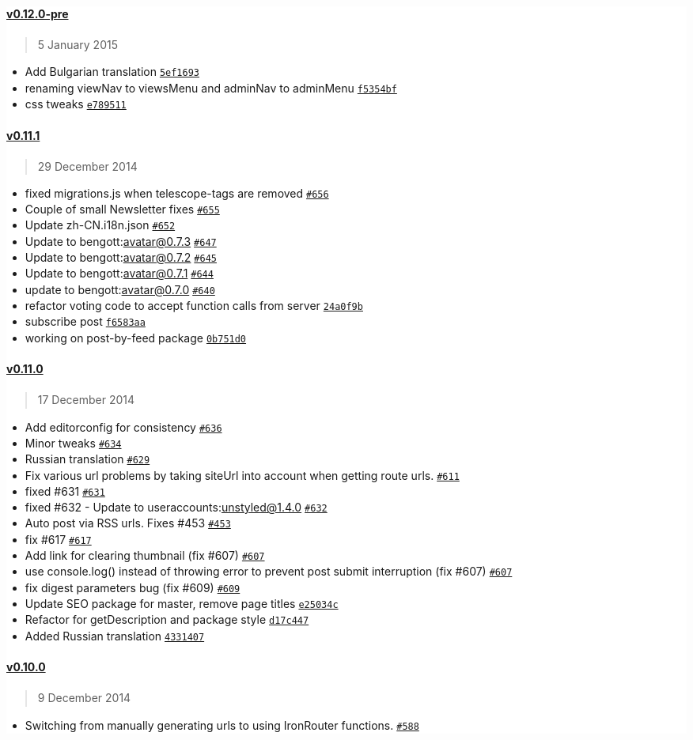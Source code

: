 #### [v0.12.0-pre](https://github.com/VulcanJS/Vulcan/compare/v0.12.0...v0.12.0-pre)

> 5 January 2015

- Add Bulgarian translation [`5ef1693`](https://github.com/VulcanJS/Vulcan/commit/5ef1693e44651541e536605f0219e243b9d6f54a)
- renaming viewNav to viewsMenu and adminNav to adminMenu [`f5354bf`](https://github.com/VulcanJS/Vulcan/commit/f5354bf69da2f592c999544fa65a3225a166fb57)
- css tweaks [`e789511`](https://github.com/VulcanJS/Vulcan/commit/e789511d8baeb752c4a559547d64b482a1f88ae5)

#### [v0.11.1](https://github.com/VulcanJS/Vulcan/compare/v0.11.0...v0.11.1)

> 29 December 2014

- fixed migrations.js when telescope-tags are removed [`#656`](https://github.com/VulcanJS/Vulcan/pull/656)
- Couple of small Newsletter fixes [`#655`](https://github.com/VulcanJS/Vulcan/pull/655)
- Update zh-CN.i18n.json [`#652`](https://github.com/VulcanJS/Vulcan/pull/652)
- Update to bengott:avatar@0.7.3 [`#647`](https://github.com/VulcanJS/Vulcan/pull/647)
- Update to bengott:avatar@0.7.2 [`#645`](https://github.com/VulcanJS/Vulcan/pull/645)
- Update to bengott:avatar@0.7.1 [`#644`](https://github.com/VulcanJS/Vulcan/pull/644)
- update to bengott:avatar@0.7.0 [`#640`](https://github.com/VulcanJS/Vulcan/pull/640)
- refactor voting code to accept function calls from server [`24a0f9b`](https://github.com/VulcanJS/Vulcan/commit/24a0f9b8306c8cfaf5d76840872e7cc672b419ba)
- subscribe post [`f6583aa`](https://github.com/VulcanJS/Vulcan/commit/f6583aad5e21d8541b70da7cadf59d9aabf1c536)
- working on post-by-feed package [`0b751d0`](https://github.com/VulcanJS/Vulcan/commit/0b751d086c52a9d59ab21eee6028349f7c5cd1d4)

#### [v0.11.0](https://github.com/VulcanJS/Vulcan/compare/v0.10.0...v0.11.0)

> 17 December 2014

- Add editorconfig for consistency [`#636`](https://github.com/VulcanJS/Vulcan/pull/636)
- Minor tweaks [`#634`](https://github.com/VulcanJS/Vulcan/pull/634)
- Russian translation [`#629`](https://github.com/VulcanJS/Vulcan/pull/629)
- Fix various url problems by taking siteUrl into account when getting route urls. [`#611`](https://github.com/VulcanJS/Vulcan/pull/611)
- fixed #631 [`#631`](https://github.com/VulcanJS/Vulcan/issues/631)
- fixed #632 - Update to useraccounts:unstyled@1.4.0 [`#632`](https://github.com/VulcanJS/Vulcan/issues/632)
- Auto post via RSS urls. Fixes #453 [`#453`](https://github.com/VulcanJS/Vulcan/issues/453)
- fix #617 [`#617`](https://github.com/VulcanJS/Vulcan/issues/617)
- Add link for clearing thumbnail (fix #607) [`#607`](https://github.com/VulcanJS/Vulcan/issues/607)
- use console.log() instead of throwing error to prevent post submit interruption (fix #607) [`#607`](https://github.com/VulcanJS/Vulcan/issues/607)
- fix digest parameters bug (fix #609) [`#609`](https://github.com/VulcanJS/Vulcan/issues/609)
- Update SEO package for master, remove page titles [`e25034c`](https://github.com/VulcanJS/Vulcan/commit/e25034c4db0c2776be7dd931d47ca929d21d133c)
- Refactor for getDescription and package style [`d17c447`](https://github.com/VulcanJS/Vulcan/commit/d17c447561b8722e562bb119d68f197b5b514638)
- Added Russian translation [`4331407`](https://github.com/VulcanJS/Vulcan/commit/4331407e7563d23608cda37b74ff247fbb4b7167)

#### [v0.10.0](https://github.com/VulcanJS/Vulcan/compare/v0.9.11...v0.10.0)

> 9 December 2014

- Switching from manually generating urls to using IronRouter functions. [`#588`](https://github.com/VulcanJS/Vulcan/pull/588)
